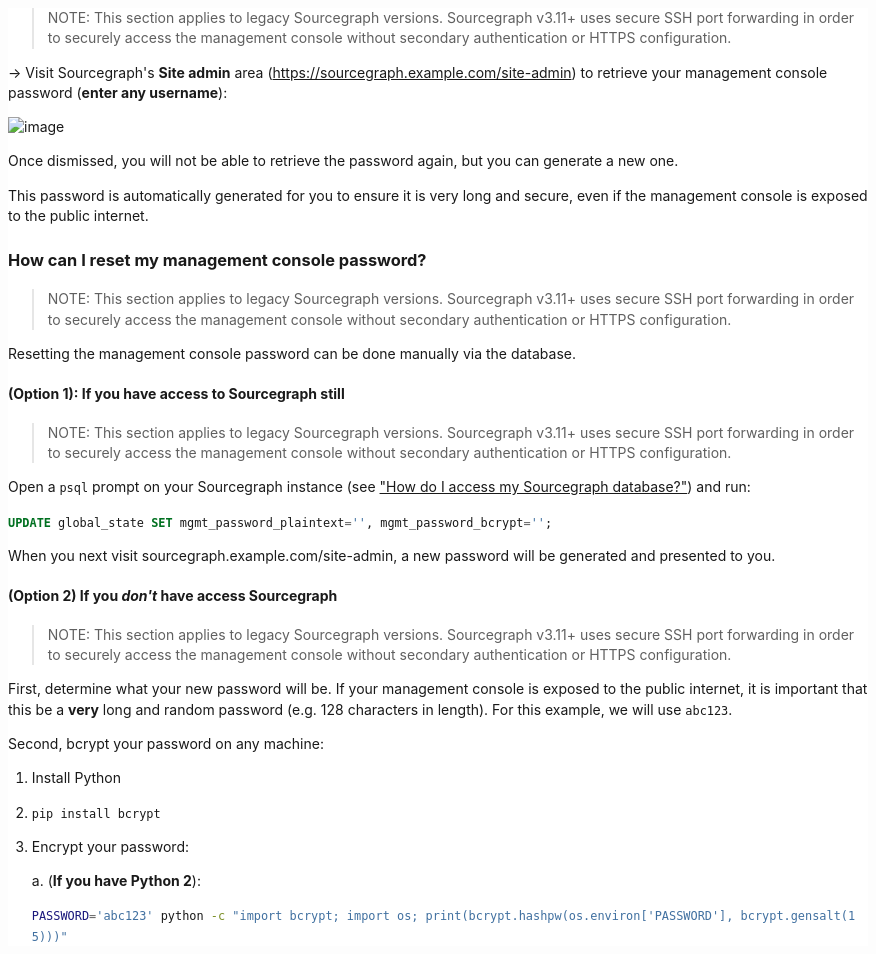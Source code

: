 > NOTE: This section applies to legacy Sourcegraph versions. Sourcegraph v3.11+ uses secure SSH port forwarding in order to securely access the management console without secondary authentication or HTTPS configuration.

-> Visit Sourcegraph's **Site admin** area (https://sourcegraph.example.com/site-admin) to retrieve your management console password (**enter any username**):

![image](https://user-images.githubusercontent.com/3173176/50871227-3eac6700-1378-11e9-8ba7-4c712e622039.png)

Once dismissed, you will not be able to retrieve the password again, but you can generate a new one.

This password is automatically generated for you to ensure it is very long and secure, even if the management console is exposed to the public internet.

### How can I reset my management console password?

> NOTE: This section applies to legacy Sourcegraph versions. Sourcegraph v3.11+ uses secure SSH port forwarding in order to securely access the management console without secondary authentication or HTTPS configuration.

Resetting the management console password can be done manually via the database.

#### (Option 1): If you have access to Sourcegraph still

> NOTE: This section applies to legacy Sourcegraph versions. Sourcegraph v3.11+ uses secure SSH port forwarding in order to securely access the management console without secondary authentication or HTTPS configuration.

Open a `psql` prompt on your Sourcegraph instance (see ["How do I access my Sourcegraph database?"](faq.md#how-do-i-access-the-sourcegraph-database)) and run:

```sql
UPDATE global_state SET mgmt_password_plaintext='', mgmt_password_bcrypt='';
```

When you next visit sourcegraph.example.com/site-admin, a new password will be generated and presented to you.

#### (Option 2) If you _don't_ have access Sourcegraph

> NOTE: This section applies to legacy Sourcegraph versions. Sourcegraph v3.11+ uses secure SSH port forwarding in order to securely access the management console without secondary authentication or HTTPS configuration.

First, determine what your new password will be. If your management console is exposed to the public internet, it is important that this be a **very** long and random password (e.g. 128 characters in length). For this example, we will use `abc123`.

Second, bcrypt your password on any machine:

1. Install Python
2. `pip install bcrypt`
3. Encrypt your password:

    a. (**If you have Python 2**):

    ```bash
    PASSWORD='abc123' python -c "import bcrypt; import os; print(bcrypt.hashpw(os.environ['PASSWORD'], bcrypt.gensalt(15)))"
    ```
